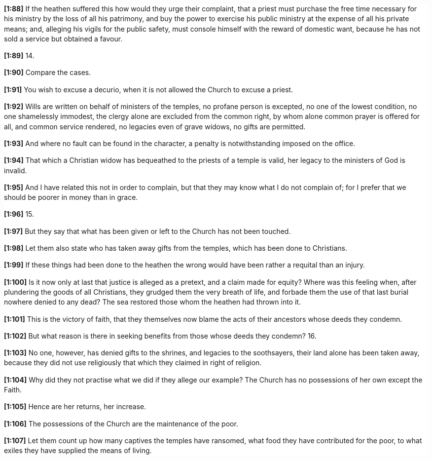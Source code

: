 **[1:88]** If the heathen suffered this how would they urge their complaint, that a priest must purchase the free time necessary for his ministry by the loss of all his patrimony, and buy the power to exercise his public ministry at the expense of all his private means; and, alleging his vigils for the public safety, must console himself with the reward of domestic want, because he has not sold a service but obtained a favour.

**[1:89]** 14.

**[1:90]** Compare the cases.

**[1:91]** You wish to excuse a decurio, when it is not allowed the Church to excuse a priest.

**[1:92]** Wills are written on behalf of ministers of the temples, no profane person is excepted, no one of the lowest condition, no one shamelessly immodest, the clergy alone are excluded from the common right, by whom alone common prayer is offered for all, and common service rendered, no legacies even of grave widows, no gifts are permitted.

**[1:93]** And where no fault can be found in the character, a penalty is notwithstanding imposed on the office.

**[1:94]** That which a Christian widow has bequeathed to the priests of a temple is valid, her legacy to the ministers of God is invalid.

**[1:95]** And I have related this not in order to complain, but that they may know what I do not complain of; for I prefer that we should be poorer in money than in grace.

**[1:96]** 15.

**[1:97]** But they say that what has been given or left to the Church has not been touched.

**[1:98]** Let them also state who has taken away gifts from the temples, which has been done to Christians.

**[1:99]** If these things had been done to the heathen the wrong would have been rather a requital than an injury.

**[1:100]** Is it now only at last that justice is alleged as a pretext, and a claim made for equity? Where was this feeling when, after plundering the goods of all Christians, they grudged them the very breath of life, and forbade them the use of that last burial nowhere denied to any dead? The sea restored those whom the heathen had thrown into it.

**[1:101]** This is the victory of faith, that they themselves now blame the acts of their ancestors whose deeds they condemn.

**[1:102]** But what reason is there in seeking benefits from those whose deeds they condemn?  16.

**[1:103]** No one, however, has denied gifts to the shrines, and legacies to the soothsayers, their land alone has been taken away, because they did not use religiously that which they claimed in right of religion.

**[1:104]** Why did they not practise what we did if they allege our example? The Church has no possessions of her own except the Faith.

**[1:105]** Hence are her returns, her increase.

**[1:106]** The possessions of the Church are the maintenance of the poor.

**[1:107]** Let them count up how many captives the temples have ransomed, what food they have contributed for the poor, to what exiles they have supplied the means of living.
